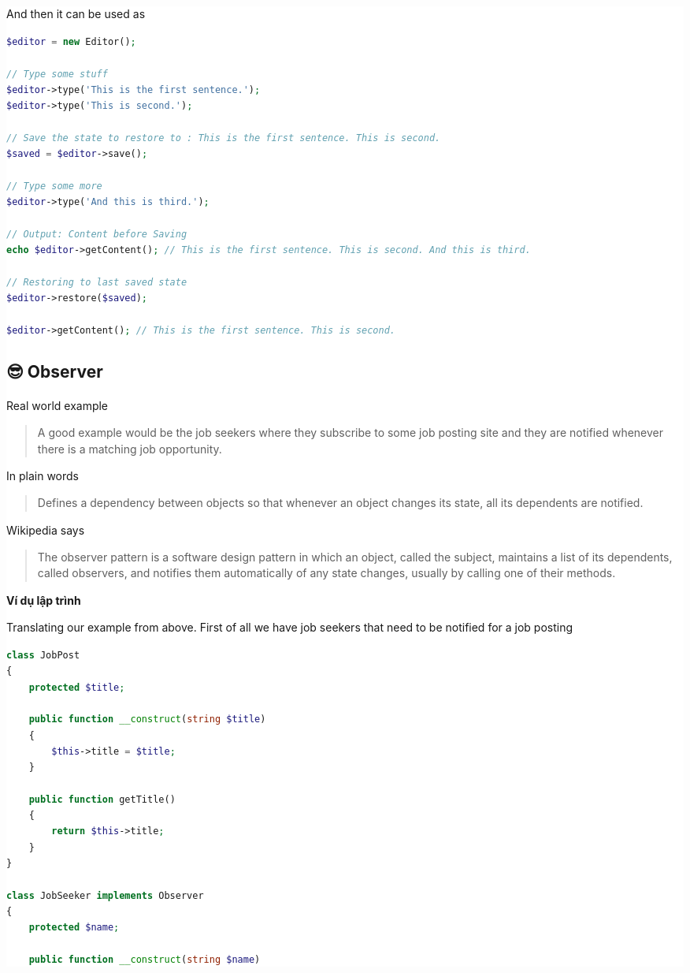 ```php
```

And then it can be used as

```php
$editor = new Editor();

// Type some stuff
$editor->type('This is the first sentence.');
$editor->type('This is second.');

// Save the state to restore to : This is the first sentence. This is second.
$saved = $editor->save();

// Type some more
$editor->type('And this is third.');

// Output: Content before Saving
echo $editor->getContent(); // This is the first sentence. This is second. And this is third.

// Restoring to last saved state
$editor->restore($saved);

$editor->getContent(); // This is the first sentence. This is second.
```

😎 Observer
--------
Real world example
> A good example would be the job seekers where they subscribe to some job posting site and they are notified whenever there is a matching job opportunity.   

In plain words
> Defines a dependency between objects so that whenever an object changes its state, all its dependents are notified.

Wikipedia says
> The observer pattern is a software design pattern in which an object, called the subject, maintains a list of its dependents, called observers, and notifies them automatically of any state changes, usually by calling one of their methods.

**Ví dụ lập  trình**

Translating our example from above. First of all we have job seekers that need to be notified for a job posting
```php
class JobPost
{
    protected $title;

    public function __construct(string $title)
    {
        $this->title = $title;
    }

    public function getTitle()
    {
        return $this->title;
    }
}

class JobSeeker implements Observer
{
    protected $name;

    public function __construct(string $name)
```